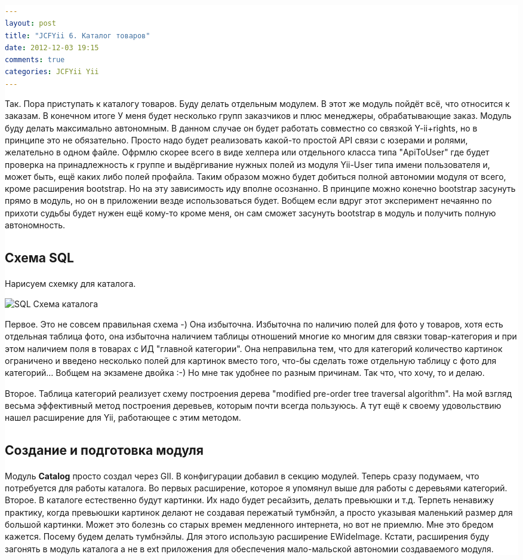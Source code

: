 ```yaml
---
layout: post
title: "JCFYii 6. Каталог товаров"
date: 2012-12-03 19:15
comments: true
categories: JCFYii Yii
---
```



Так. Пора приступать к каталогу товаров. Буду делать отдельным модулем. В этот же модуль пойдёт всё, что относится к заказам. В конечном итоге У меня будет несколько групп заказчиков и плюс менеджеры, обрабатывающие заказ. Модуль буду делать максимально автономным. В данном случае он будет работать совместно со связкой Y-ii+rights, но в принципе это не обязательно. Просто надо будет реализовать какой-то простой API связи с юзерами и ролями, желательно в одном файле. Офрмлю скорее всего в виде хелпера или отдельного класса типа "ApiToUser" где будет проверка на принадлежность к группе и выдёргивание нужных полей из модуля Yii-User типа имени пользователя и, может быть, ещё каких либо полей профайла. Таким образом можно будет добиться полной автономии модуля от всего, кроме расширения bootstrap. Но на эту зависимость иду вполне осознанно. В принципе можно конечно bootstrap засунуть прямо в модуль, но он в приложении везде использоваться будет. Вобщем если вдруг этот эксперимент нечаянно по прихоти судьбы будет нужен ещё кому-то кроме меня, он сам сможет засунуть bootstrap в модуль и получить полную автономность.

## Схема SQL

Нарисуем схемку для каталога.  

 ![SQL Схема каталога](http://iscr.ru/photo/1353570781_diagsql2.jpg)

Первое. Это не совсем правильная схема -) Она избыточна. Избыточна по наличию полей для фото у товаров, хотя есть отдельная таблица фото, она избыточна наличием таблицы отношений многие ко многим для связки товар-категория и при этом наличием поля в товарах с ИД "главной категории". Она неправильна тем, что для категорий количество картинок ограничено и введено несколько полей для картинок вместо того, что-бы сделать тоже отдельную таблицу с фото для категорий... Вобщем на экзамене двойка :-) Но мне так удобнее по разным причинам. Так что, что хочу, то и делаю. 

Второе. Таблица категорий реализует схему построения дерева  "modified pre-order tree traversal algorithm". На мой взгляд весьма эффективный метод построения деревьев, которым почти всегда пользуюсь. А тут ещё к своему удовольствию нашел расширение для Yii, работающее с этим методом. 

## Создание и подготовка модуля
Модуль **Catalog** просто создал через GII. В конфигурации добавил в секцию модулей. Теперь сразу подумаем, что потребуется для работы каталога. Во первых расширение, которое я упомянул выше для работы с деревьями категорий. Второе. В каталоге естественно будут картинки. Их надо будет ресайзить, делать превьюшки и т.д.
Терпеть ненавижу практику, когда превьюшки картинок делают не создавая пережатый тумбнэйл, а просто указывая маленький размер для большой картинки. Может это болезнь со старых времен медленного интернета, но вот не приемлю. Мне это бредом кажется. Посему будем делать тумбнэйлы. Для этого использую расширение EWideImage. 
Кстати, расширения буду загонять в модуль каталога а не в ext приложения для обеспечения мало-мальской автономии создаваемого модуля. 
